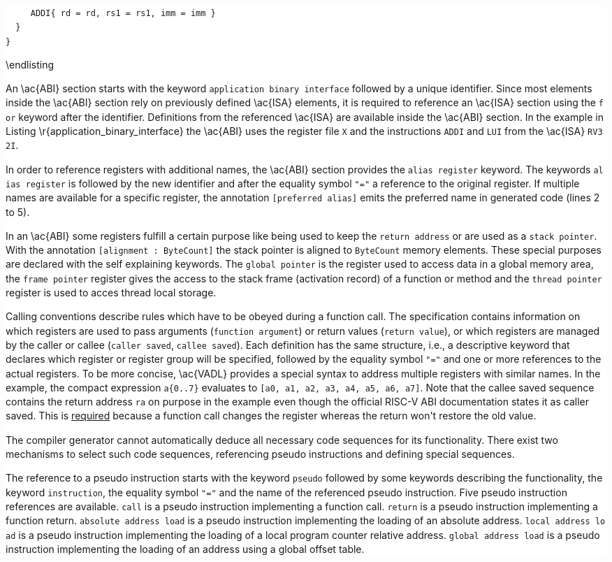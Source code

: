 ~~~{.vadl}
     ADDI{ rd = rd, rs1 = rs1, imm = imm }
  }
}
~~~
\endlisting

An \ac{ABI} section starts with the keyword `application binary interface` followed by a unique identifier.
Since most elements inside the \ac{ABI} section rely on previously defined \ac{ISA} elements, it is required to reference an \ac{ISA} section
using the `for` keyword after the identifier.
Definitions from the referenced \ac{ISA} are available inside the \ac{ABI} section.
In the example in Listing \r{application_binary_interface} the \ac{ABI} uses the register file `X` and the instructions `ADDI` and `LUI` from the \ac{ISA} `RV32I`.

In order to reference registers with additional names, the \ac{ABI} section provides the `alias register` keyword.
The keywords `alias register` is followed by the new identifier and after the equality symbol `"="` a reference to the original register.
If multiple names are available for a specific register, the annotation `[preferred alias]` emits the preferred name in generated code (lines 2 to 5).

In an \ac{ABI} some registers fulfill a certain purpose like being used to keep the `return address` or are used as a `stack pointer`.
With the annotation `[alignment : ByteCount]` the stack pointer is aligned to `ByteCount` memory elements. 
These special purposes are declared with the self explaining keywords.
The `global pointer` is the register used to access data in a global memory area, the `frame pointer` register gives the access to the stack frame (activation record) of a function or method and the `thread pointer` register is used to acces thread local storage.

Calling conventions describe rules which have to be obeyed during a function call.
The specification contains information on which registers are used to pass arguments (`function argument`) or return values (`return value`), or which registers are managed by the caller or callee (`caller saved`, `callee saved`). 
Each definition has the same structure, i.e., a descriptive keyword that declares which register or register group will be specified, followed by the equality symbol `"="` and one or more references to the actual registers.
To be more concise, \ac{VADL} provides a special syntax to address multiple registers with similar names.
In the example, the compact expression `a{0..7}` evaluates to `[a0, a1, a2, a3, a4, a5, a6, a7]`. Note that the callee saved sequence contains the return address `ra` on purpose in the example even though the official RISC-V ABI documentation states it as caller saved. This is [required](https://discourse.llvm.org/t/why-is-return-address-x1-defined-as-callee-saved-register/84736) because a function call changes the register whereas the return won't restore the old value. 

The compiler generator cannot automatically deduce all necessary code sequences for its functionality.
There exist two mechanisms to select such code sequences, referencing pseudo instructions and defining special sequences.

The reference to a pseudo instruction starts with the keyword `pseudo` followed by some keywords describing the functionality, the keyword `instruction`, the equality symbol `"="` and the name of the referenced pseudo instruction.
Five pseudo instruction references are available.
`call` is a pseudo instruction implementing a function call.
`return` is a pseudo instruction implementing a function return.
`absolute address load` is a pseudo instruction implementing the loading of an absolute address.
`local address load` is a pseudo instruction implementing the loading of a local program counter relative address.
`global address load` is a pseudo instruction implementing the loading of an address using a global offset table.
